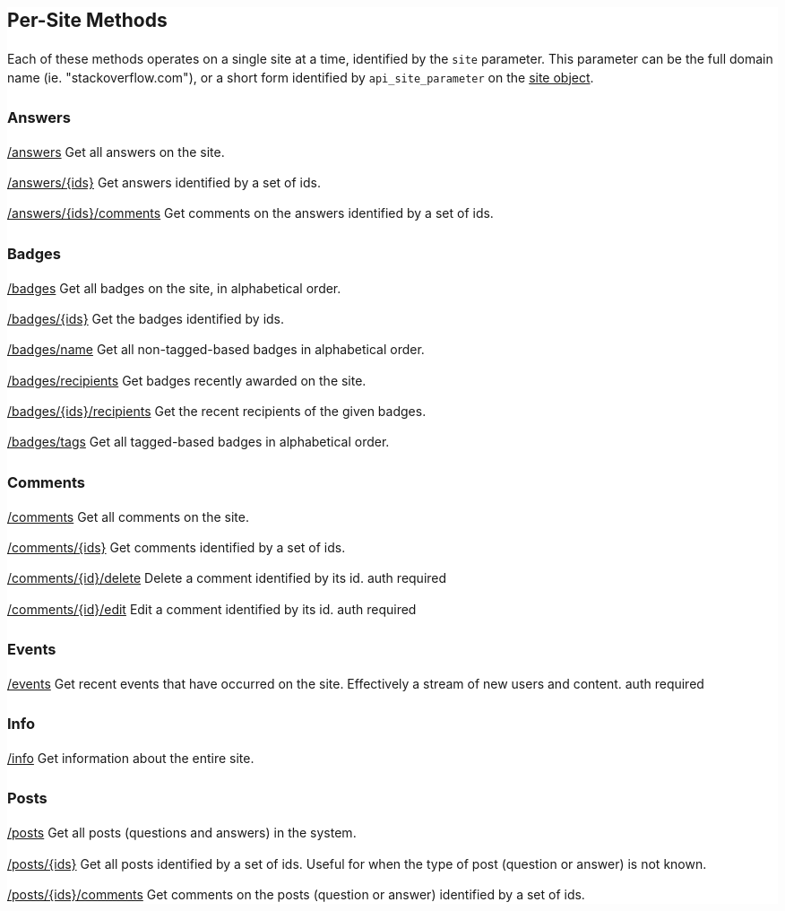 
## Per-Site Methods

Each of these methods operates on a single site at a time, identified by the `site` parameter. This parameter can be the full domain name (ie. "stackoverflow.com"), or a short form identified by `api_site_parameter` on the [site object][20].

### Answers

[/answers][21] Get all answers on the site. 

[/answers/{ids}][22] Get answers identified by a set of ids. 

[/answers/{ids}/comments][23] Get comments on the answers identified by a set of ids. 

### Badges

[/badges][24] Get all badges on the site, in alphabetical order. 

[/badges/{ids}][25] Get the badges identified by ids. 

[/badges/name][26] Get all non-tagged-based badges in alphabetical order. 

[/badges/recipients][27] Get badges recently awarded on the site. 

[/badges/{ids}/recipients][28] Get the recent recipients of the given badges. 

[/badges/tags][29] Get all tagged-based badges in alphabetical order. 

### Comments

[/comments][30] Get all comments on the site. 

[/comments/{ids}][31] Get comments identified by a set of ids. 

[/comments/{id}/delete][32] Delete a comment identified by its id. auth required 

[/comments/{id}/edit][33] Edit a comment identified by its id. auth required 

### Events

[/events][34] Get recent events that have occurred on the site. Effectively a stream of new users and content. auth required 

### Info

[/info][35] Get information about the entire site. 

### Posts

[/posts][36] Get all posts (questions and answers) in the system. 

[/posts/{ids}][37] Get all posts identified by a set of ids. Useful for when the type of post (question or answer) is not known. 

[/posts/{ids}/comments][38] Get comments on the posts (question or answer) identified by a set of ids. 


 [1]: /docs/authentication
 [2]: http://stackapps.com
 [3]: http://stackapps.com/questions/7/how-to-list-your-application-library-wrapper-here
 [4]: http://stackapps.com/apps/oauth/register
 [5]: http://en.wikipedia.org/wiki/JSON
 [6]: http://en.wikipedia.org/wiki/JSONP
 [7]: /docs/wrapper
 [8]: /docs/compression
 [9]: /docs/throttle
 [10]: /docs/filters
 [11]: /docs/dates
 [12]: http://en.wikipedia.org/wiki/Unix_time
 [13]: /docs/vectors
 [14]: /docs/user-inbox
 [15]: /docs/users-by-ids
 [16]: /docs/min-max
 [17]: /docs/paging
 [18]: /docs?tab=category#docs "group by concept"
 [19]: /docs?tab=type#docs "group by type"
 [20]: /docs/types/site
 [21]: /docs/answers
 [22]: /docs/answers-by-ids
 [23]: /docs/comments-on-answers
 [24]: /docs/badges
 [25]: /docs/badges-by-ids
 [26]: /docs/badges-by-name
 [27]: /docs/badge-recipients
 [28]: /docs/badge-recipients-by-ids
 [29]: /docs/badges-by-tag
 [30]: /docs/comments
 [31]: /docs/comments-by-ids
 [32]: /docs/delete-comment
 [33]: /docs/edit-comment
 [34]: /docs/events
 [35]: /docs/info
 [36]: /docs/posts
 [37]: /docs/posts-by-ids
 [38]: /docs/comments-on-posts
 [39]: /docs/create-comment
 [40]: /docs/revisions-by-ids
 [41]: /docs/posts-on-suggested-edits
 [42]: /docs/privileges
 [43]: /docs/questions
 [44]: /docs/questions-by-ids
 [45]: /docs/answers-on-questions
 [46]: /docs/comments-on-questions
 [47]: /docs/linked-questions
 [48]: /docs/related-questions
 [49]: /docs/questions-timeline
 [50]: /docs/featured-questions
 [51]: /docs/unanswered-questions
 [52]: /docs/no-answer-questions
 [53]: /docs/revisions-by-guids
 [54]: /docs/search
 [55]: /docs/advanced-search
 [56]: /docs/similar
 [57]: /docs/suggested-edits
 [58]: /docs/suggested-edits-by-ids
 [59]: /docs/tags
 [60]: /docs/tags-by-name
 [61]: /docs/moderator-only-tags
 [62]: /docs/required-tags
 [63]: /docs/tag-synonyms
 [64]: /docs/faqs-by-tags
 [65]: /docs/related-tags
 [66]: /docs/synonyms-by-tags
 [67]: /docs/top-answerers-on-tags
 [68]: /docs/top-askers-on-tags
 [69]: /docs/wikis-by-tags
 [70]: /docs/me
 [71]: /docs/users
 [72]: /docs/me "/me equivalent of /users/{ids}"
 [73]: /docs/answers-on-users
 [74]: /docs/me-answers "/me equivalent of /users/{ids}/answers"
 [75]: /docs/badges-on-users
 [76]: /docs/me-badges "/me equivalent of /users/{ids}/badges"
 [77]: /docs/comments-on-users
 [78]: /docs/me-comments "/me equivalent of /users/{ids}/comments"
 [79]: /docs/comments-by-users-to-user
 [80]: /docs/me-comments-to "/me equivalent of /users/{ids}/comments/{toid}"
 [81]: /docs/favorites-on-users
 [82]: /docs/me-favorites "/me equivalent of /users/{ids}/favorites"
 [83]: /docs/mentions-on-users
 [84]: /docs/me-mentioned "/me equivalent of /users/{ids}/mentioned"
 [85]: /docs/merge-history
 [86]: /docs/me-merge-history "/me equivalent of /users/{ids}/merges"
 [87]: /docs/user-notifications
 [88]: /docs/me-notifications "/me equivalent of /users/{id}/notifications"
 [89]: /docs/user-unread-notifications
 [90]: /docs/me-unread-notifications "/me equivalent of /users/{id}/notifications/unread"
 [91]: /docs/privileges-on-users
 [92]: /docs/me-privileges "/me equivalent of /users/{id}/privileges"
 [93]: /docs/questions-on-users
 [94]: /docs/me-questions "/me equivalent of /users/{ids}/questions"
 [95]: /docs/featured-questions-on-users
 [96]: /docs/me-featured-questions "/me equivalent of /users/{ids}/questions/featured"
 [97]: /docs/no-answer-questions-on-users
 [98]: /docs/me-no-answer-questions "/me equivalent of /users/{ids}/questions/no-answers"
 [99]: /docs/unaccepted-questions-on-users
 [100]: /docs/me-unaccepted-questions "/me equivalent of /users/{ids}/questions/unaccepted"
 [101]: /docs/unanswered-questions-on-users
 [102]: /docs/me-unanswered-questions "/me equivalent of /users/{ids}/questions/unanswered"
 [103]: /docs/reputation-on-users
 [104]: /docs/me-reputation "/me equivalent of /users/{ids}/reputation"
 [105]: /docs/reputation-history
 [106]: /docs/me-reputation-history "/me equivalent of /users/{ids}/reputation-history"
 [107]: /docs/full-reputation-history
 [108]: /docs/me-full-reputation-history "/me equivalent of /users/{ids}/reputation-history/full"
 [109]: /docs/suggested-edits-on-users
 [110]: /docs/me-suggested-edits "/me equivalent of /users/{ids}/suggested-edits"
 [111]: /docs/tags-on-users
 [112]: /docs/me-tags "/me equivalent of /users/{ids}/tags"
 [113]: /docs/top-user-answers-in-tags
 [114]: /docs/me-tags-top-answers "/me equivalent of /users/{id}/tags/{tags}/top-answers"
 [115]: /docs/top-user-questions-in-tags
 [116]: /docs/me-tags-top-questions "/me equivalent of /users/{id}/tags/{tags}/top-questions"
 [117]: /docs/timeline-on-users
 [118]: /docs/me-timeline "/me equivalent of /users/{ids}/timeline"
 [119]: /docs/top-answer-tags-on-users
 [120]: /docs/me-top-answer-tags "/me equivalent of /users/{id}/top-answer-tags"
 [121]: /docs/top-question-tags-on-users
 [122]: /docs/me-top-question-tags "/me equivalent of /users/{id}/top-question-tags"
 [123]: /docs/write-permissions
 [124]: /docs/me-write-permissions "/me equivalent of /users/{ids}/write-permissions"
 [125]: /docs/moderators
 [126]: /docs/elected-moderators
 [127]: /docs/me-inbox "/me equivalent of /users/{id}/inbox"
 [128]: /docs/user-unread-inbox
 [129]: /docs/me-unread-inbox "/me equivalent of /users/{id}/inbox/unread"
 [130]: /docs/invalidate-access-tokens
 [131]: /docs/read-access-tokens
 [132]: /docs/application-de-authenticate
 [133]: /docs/errors
 [134]: /docs/simulate-error
 [135]: /docs/create-filter
 [136]: /docs/read-filter
 [137]: /docs/inbox
 [138]: /docs/inbox-unread
 [139]: /docs/notifications
 [140]: /docs/unread-notifications
 [141]: /docs/sites
 [142]: /docs/associated-users
 [143]: /docs/me-associated-users "/me equivalent of /users/{ids}/associated"
 [144]: /docs/js-lib
 [145]: /docs/numbers
 [146]: /docs/error-handling
 [147]: /docs/user-types
 [148]: /docs/write
 [149]: /docs/change-log
 [150]: http://stackexchange.com/legal/api-terms-of-use
  [1001]: https://raw.github.com/apimash/StarterKits/master/Windows%20Phone%20Starter%20Kits/APIMASH_StackExchange_StarterKit/StackExchangeScreenshot.png "StackExchange Starter Kit"
  [1002]: http://api.stackexchange.com "StackExchange"
  [1003]: https://json.codeplex.com/ "JSON.NET"
  [1004]: http://apimash.github.io/StarterKits "APIMASH Starter Kits"
  [1005]: http://htmlagilitypack.codeplex.com/ "HTML Agility Pack"
  [1006]: http://dev.windowsphone.com/en-us/downloadsdk